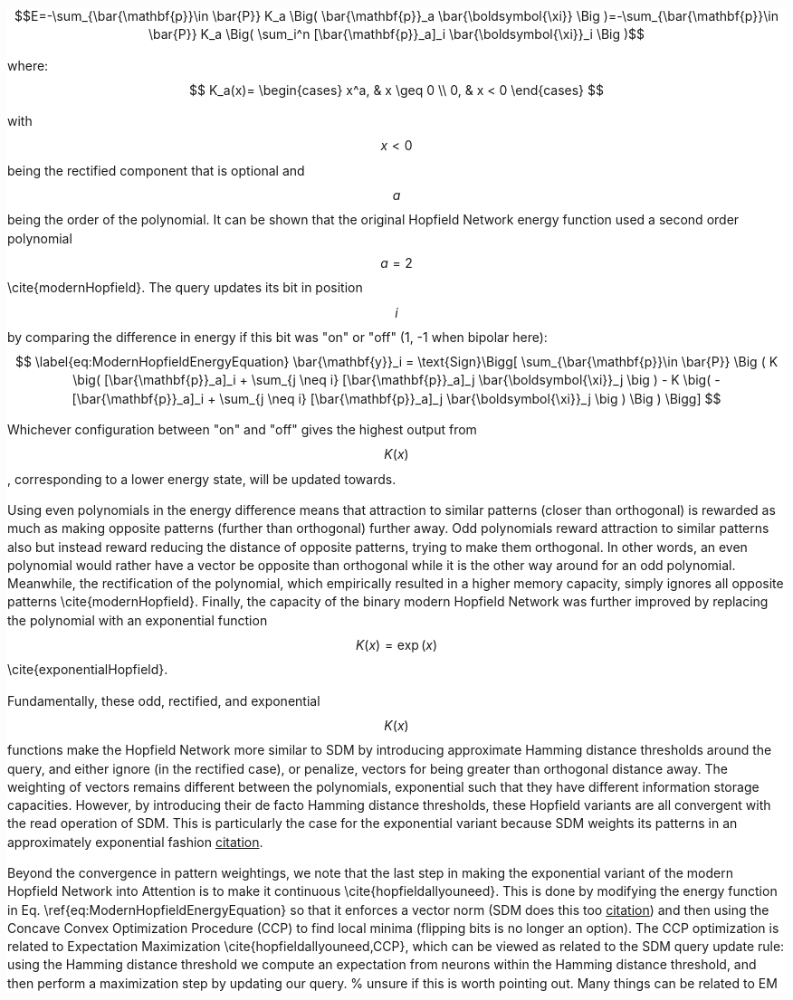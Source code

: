 $$E=-\sum_{\bar{\mathbf{p}}\in \bar{P}} K_a \Big( \bar{\mathbf{p}}_a \bar{\boldsymbol{\xi}} \Big )=-\sum_{\bar{\mathbf{p}}\in \bar{P}} K_a \Big( \sum_i^n [\bar{\mathbf{p}}_a]_i \bar{\boldsymbol{\xi}}_i \Big )$$

where:
$$
K_a(x)=
\begin{cases}
  x^a, & x \geq 0 \\
  0, & x < 0
\end{cases}
$$

with $$x<0$$ being the rectified component that is optional and $$a$$ being the order of the polynomial. It can be shown that the original Hopfield Network energy function used a second order polynomial $$a=2$$ \cite{modernHopfield}. The query updates its bit in position $$i$$ by comparing the difference in energy if this bit was "on" or "off" (1, -1 when bipolar here):
$$
    \label{eq:ModernHopfieldEnergyEquation}
    \bar{\mathbf{y}}_i = \text{Sign}\Bigg[ \sum_{\bar{\mathbf{p}}\in \bar{P}} \Big ( K \big( [\bar{\mathbf{p}}_a]_i + \sum_{j \neq i} [\bar{\mathbf{p}}_a]_j \bar{\boldsymbol{\xi}}_j \big ) - K \big( - [\bar{\mathbf{p}}_a]_i + \sum_{j \neq i} [\bar{\mathbf{p}}_a]_j \bar{\boldsymbol{\xi}}_j \big ) \Big ) \Bigg]
$$

Whichever configuration between "on" and "off" gives the highest output from $$K(x)$$, corresponding to a lower energy state, will be updated towards.

Using even polynomials in the energy difference means that attraction to similar patterns (closer than orthogonal) is rewarded as much as making opposite patterns (further than orthogonal) further away. Odd polynomials reward attraction to similar patterns also but instead reward reducing the distance of opposite patterns, trying to make them orthogonal. In other words, an even polynomial would rather have a vector be opposite than orthogonal while it is the other way around for an odd polynomial. Meanwhile, the rectification of the polynomial, which empirically resulted in a higher memory capacity, simply ignores all opposite patterns \cite{modernHopfield}. Finally, the capacity of the binary modern Hopfield Network was further improved by replacing the polynomial with an exponential function $$K(x)=\exp(x)$$ \cite{exponentialHopfield}.

Fundamentally, these odd, rectified, and exponential $$K(x)$$ functions make the Hopfield Network more similar to SDM by introducing approximate Hamming distance thresholds around the query, and either ignore (in the rectified case), or penalize, vectors for being greater than orthogonal distance away. The weighting of vectors remains different between the polynomials, exponential such that they have different information storage capacities. However, by introducing their de facto Hamming distance thresholds, these Hopfield variants are all convergent with the read operation of SDM. This is particularly the case for the exponential variant because SDM weights its patterns in an approximately exponential fashion [citation](https://arxiv.org/abs/2111.05498).

Beyond the convergence in pattern weightings, we note that the last step in making the exponential variant of the modern Hopfield Network into Attention is to make it continuous \cite{hopfieldallyouneed}. This is done by modifying the energy function in Eq. \ref{eq:ModernHopfieldEnergyEquation} so that it enforces a vector norm (SDM does this too [citation](https://arxiv.org/abs/2111.05498)) and then using the Concave Convex Optimization Procedure (CCP) to find local minima (flipping bits is no longer an option). The CCP optimization is related to Expectation Maximization \cite{hopfieldallyouneed,CCP}, which can be viewed as related to the SDM query update rule: using the Hamming distance threshold we compute an expectation from neurons within the Hamming distance threshold, and then perform a maximization step by updating our query. % unsure if this is worth pointing out. Many things can be related to EM
